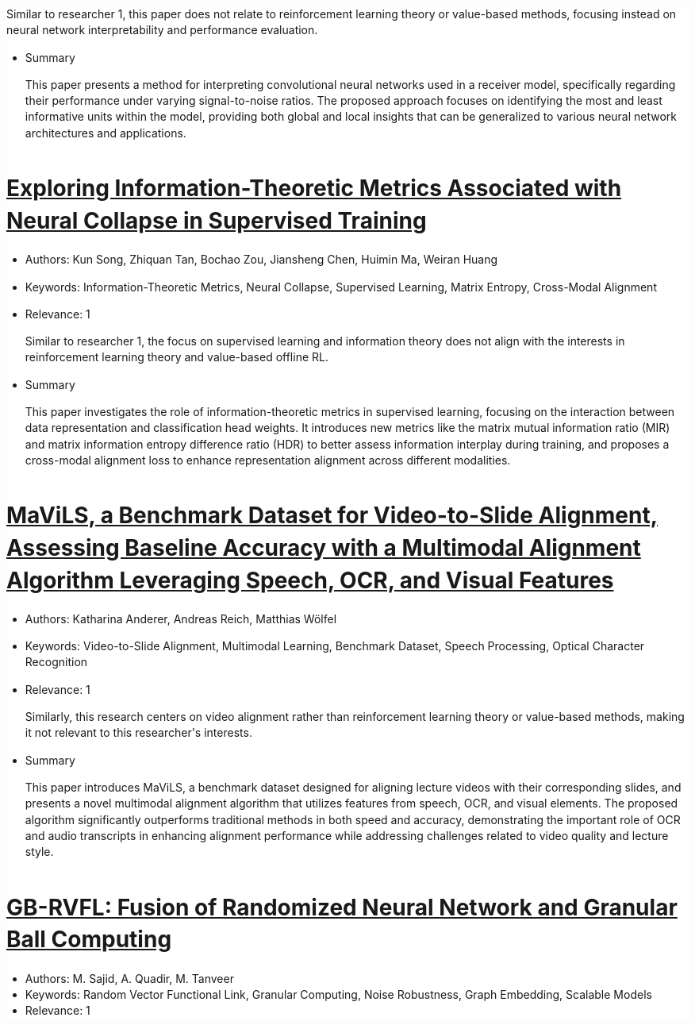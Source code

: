   Similar to researcher 1, this paper does not relate to reinforcement learning theory or value-based methods, focusing instead on neural network interpretability and performance evaluation.  
- Summary

  This paper presents a method for interpreting convolutional neural networks used in a receiver model, specifically regarding their performance under varying signal-to-noise ratios. The proposed approach focuses on identifying the most and least informative units within the model, providing both global and local insights that can be generalized to various neural network architectures and applications.  
# [Exploring Information-Theoretic Metrics Associated with Neural Collapse   in Supervised Training](http://arxiv.org/abs/2409.16767v1)
- Authors: Kun Song, Zhiquan Tan, Bochao Zou, Jiansheng Chen, Huimin Ma, Weiran Huang
- Keywords: Information-Theoretic Metrics, Neural Collapse, Supervised Learning, Matrix Entropy, Cross-Modal Alignment
- Relevance: 1

  Similar to researcher 1, the focus on supervised learning and information theory does not align with the interests in reinforcement learning theory and value-based offline RL.
- Summary

  This paper investigates the role of information-theoretic metrics in supervised learning, focusing on the interaction between data representation and classification head weights. It introduces new metrics like the matrix mutual information ratio (MIR) and matrix information entropy difference ratio (HDR) to better assess information interplay during training, and proposes a cross-modal alignment loss to enhance representation alignment across different modalities.  
# [MaViLS, a Benchmark Dataset for Video-to-Slide Alignment, Assessing   Baseline Accuracy with a Multimodal Alignment Algorithm Leveraging Speech,   OCR, and Visual Features](http://arxiv.org/abs/2409.16765v1)
- Authors: Katharina Anderer, Andreas Reich, Matthias Wölfel
- Keywords: Video-to-Slide Alignment, Multimodal Learning, Benchmark Dataset, Speech Processing, Optical Character Recognition
- Relevance: 1

  Similarly, this research centers on video alignment rather than reinforcement learning theory or value-based methods, making it not relevant to this researcher's interests.
- Summary

  This paper introduces MaViLS, a benchmark dataset designed for aligning lecture videos with their corresponding slides, and presents a novel multimodal alignment algorithm that utilizes features from speech, OCR, and visual elements. The proposed algorithm significantly outperforms traditional methods in both speed and accuracy, demonstrating the important role of OCR and audio transcripts in enhancing alignment performance while addressing challenges related to video quality and lecture style.
# [GB-RVFL: Fusion of Randomized Neural Network and Granular Ball Computing](http://arxiv.org/abs/2409.16735v1)
- Authors: M. Sajid, A. Quadir, M. Tanveer
- Keywords: Random Vector Functional Link, Granular Computing, Noise Robustness, Graph Embedding, Scalable Models
- Relevance: 1
